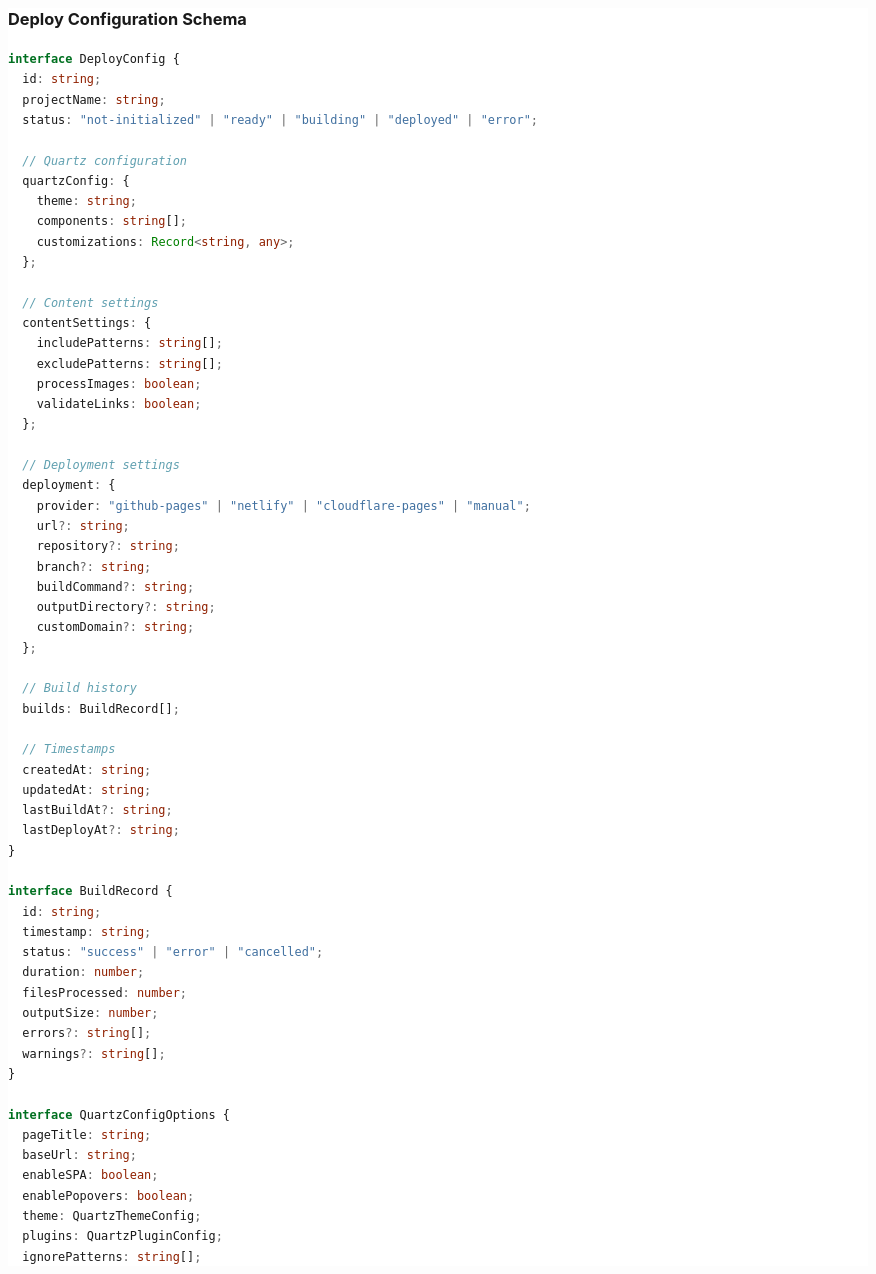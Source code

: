 ### Deploy Configuration Schema

```typescript
interface DeployConfig {
  id: string;
  projectName: string;
  status: "not-initialized" | "ready" | "building" | "deployed" | "error";

  // Quartz configuration
  quartzConfig: {
    theme: string;
    components: string[];
    customizations: Record<string, any>;
  };

  // Content settings
  contentSettings: {
    includePatterns: string[];
    excludePatterns: string[];
    processImages: boolean;
    validateLinks: boolean;
  };

  // Deployment settings
  deployment: {
    provider: "github-pages" | "netlify" | "cloudflare-pages" | "manual";
    url?: string;
    repository?: string;
    branch?: string;
    buildCommand?: string;
    outputDirectory?: string;
    customDomain?: string;
  };

  // Build history
  builds: BuildRecord[];

  // Timestamps
  createdAt: string;
  updatedAt: string;
  lastBuildAt?: string;
  lastDeployAt?: string;
}

interface BuildRecord {
  id: string;
  timestamp: string;
  status: "success" | "error" | "cancelled";
  duration: number;
  filesProcessed: number;
  outputSize: number;
  errors?: string[];
  warnings?: string[];
}

interface QuartzConfigOptions {
  pageTitle: string;
  baseUrl: string;
  enableSPA: boolean;
  enablePopovers: boolean;
  theme: QuartzThemeConfig;
  plugins: QuartzPluginConfig;
  ignorePatterns: string[];
```